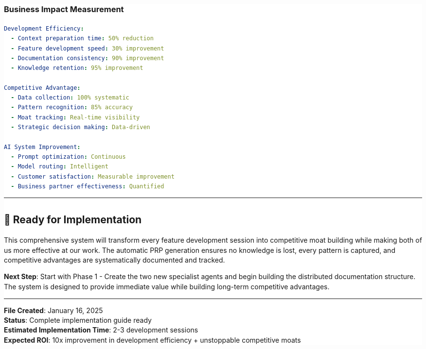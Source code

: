### **Business Impact Measurement**
```yaml
Development Efficiency:
  - Context preparation time: 50% reduction
  - Feature development speed: 30% improvement
  - Documentation consistency: 90% improvement
  - Knowledge retention: 95% improvement

Competitive Advantage:
  - Data collection: 100% systematic
  - Pattern recognition: 85% accuracy
  - Moat tracking: Real-time visibility
  - Strategic decision making: Data-driven

AI System Improvement:
  - Prompt optimization: Continuous
  - Model routing: Intelligent
  - Customer satisfaction: Measurable improvement
  - Business partner effectiveness: Quantified
```

---

## 🚀 Ready for Implementation

This comprehensive system will transform every feature development session into competitive moat building while making both of us more effective at our work. The automatic PRP generation ensures no knowledge is lost, every pattern is captured, and competitive advantages are systematically documented and tracked.

**Next Step**: Start with Phase 1 - Create the two new specialist agents and begin building the distributed documentation structure. The system is designed to provide immediate value while building long-term competitive advantages.

---

**File Created**: January 16, 2025  
**Status**: Complete implementation guide ready  
**Estimated Implementation Time**: 2-3 development sessions  
**Expected ROI**: 10x improvement in development efficiency + unstoppable competitive moats